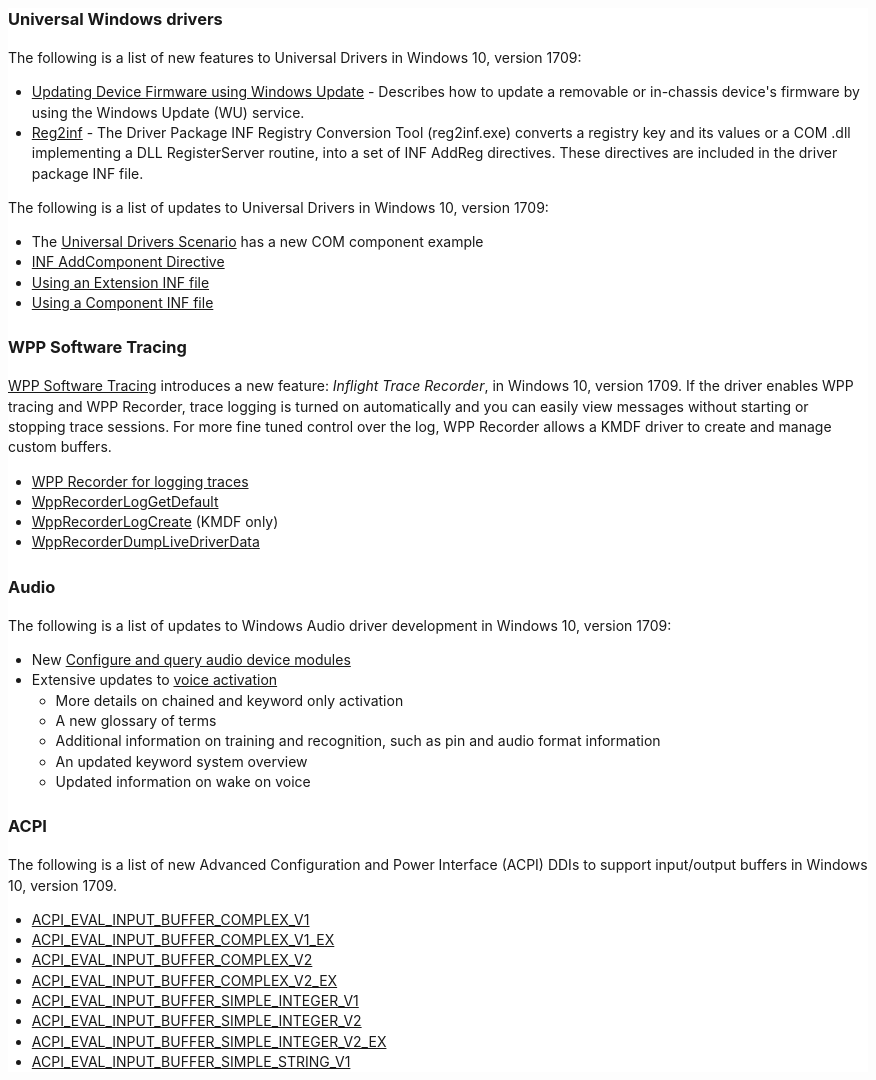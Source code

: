 ### Universal Windows drivers

The following is a list of new features to Universal Drivers in Windows 10, version 1709:

- [Updating Device Firmware using Windows Update](./install/updating-device-firmware-using-windows-update.md) - Describes how to update a removable or in-chassis device's firmware by using the Windows Update (WU) service.
- [Reg2inf](./devtest/reg2inf.md) - The Driver Package INF Registry Conversion Tool (reg2inf.exe) converts a registry key and its values or a COM .dll implementing a DLL RegisterServer routine, into a set of INF AddReg directives. These directives are included in the driver package INF file.

The following is a list of updates to Universal Drivers in Windows 10, version 1709:

- The [Universal Drivers Scenario](./develop/dch-example.md) has a new COM component example
- [INF AddComponent Directive](./install/inf-addcomponent-directive.md)
- [Using an Extension INF file](./install/using-an-extension-inf-file.md)
- [Using a Component INF file](./install/using-a-component-inf-file.md)

### WPP Software Tracing

[WPP Software Tracing](./devtest/wpp-software-tracing.md) introduces a new feature: *Inflight Trace Recorder*, in Windows 10, version 1709. If the driver enables WPP tracing and WPP Recorder, trace logging is turned on automatically and you can easily view messages without starting or stopping trace sessions. For more fine tuned control over the log, WPP Recorder allows a KMDF driver to create and manage custom buffers.

- [WPP Recorder for logging traces](./devtest/using-wpp-recorder.md)
- [WppRecorderLogGetDefault](/windows-hardware/drivers/ddi/wpprecorder/nf-wpprecorder-imp_wpprecorderloggetdefault)
- [WppRecorderLogCreate](/windows-hardware/drivers/ddi/wpprecorder/nf-wpprecorder-wpprecorderlogcreate) (KMDF only)
- [WppRecorderDumpLiveDriverData](/windows-hardware/drivers/ddi/wpprecorder/nf-wpprecorder-wpprecorderdumplivedriverdata)

### Audio

The following is a list of updates to Windows Audio driver development in Windows 10, version 1709:

- New [Configure and query audio device modules](./audio/configure-and-query-audiodevicemodules.md)
- Extensive updates to [voice activation](./audio/voice-activation.md)
  - More details on chained and keyword only activation
  - A new glossary of terms
  - Additional information on training and recognition, such as pin and audio format information
  - An updated keyword system overview
  - Updated information on wake on voice

### ACPI

The following is a list of new Advanced Configuration and Power Interface (ACPI) DDIs to support input/output buffers in Windows 10, version 1709.

- [ACPI_EVAL_INPUT_BUFFER_COMPLEX_V1](/windows-hardware/drivers/ddi/acpiioct/ns-acpiioct-_acpi_eval_input_buffer_complex_v1)
- [ACPI_EVAL_INPUT_BUFFER_COMPLEX_V1_EX](/windows-hardware/drivers/ddi/acpiioct/ns-acpiioct-_acpi_eval_input_buffer_complex_v1_ex)
- [ACPI_EVAL_INPUT_BUFFER_COMPLEX_V2](/windows-hardware/drivers/ddi/acpiioct/ns-acpiioct-_acpi_eval_input_buffer_complex_v2)
- [ACPI_EVAL_INPUT_BUFFER_COMPLEX_V2_EX](/windows-hardware/drivers/ddi/acpiioct/ns-acpiioct-_acpi_eval_input_buffer_complex_v2_ex)
- [ACPI_EVAL_INPUT_BUFFER_SIMPLE_INTEGER_V1](/windows-hardware/drivers/ddi/acpiioct/ns-acpiioct-_acpi_eval_input_buffer_simple_integer_v1)
- [ACPI_EVAL_INPUT_BUFFER_SIMPLE_INTEGER_V2](/windows-hardware/drivers/ddi/acpiioct/ns-acpiioct-_acpi_eval_input_buffer_simple_integer_v2)
- [ACPI_EVAL_INPUT_BUFFER_SIMPLE_INTEGER_V2_EX](/windows-hardware/drivers/ddi/acpiioct/ns-acpiioct-_acpi_eval_input_buffer_simple_integer_v2_ex)
- [ACPI_EVAL_INPUT_BUFFER_SIMPLE_STRING_V1](/windows-hardware/drivers/ddi/acpiioct/ns-acpiioct-_acpi_eval_input_buffer_simple_string_v1)